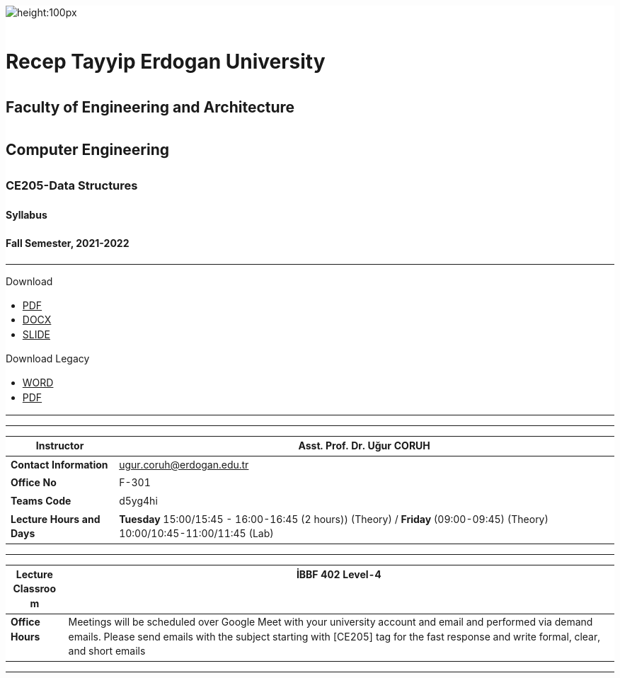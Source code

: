 






<img src="http://erdogan.edu.tr/Images/Uploads/MyContents/L_379-20170718142719217230.jpg" title="" alt="height:100px" width="95">

# Recep Tayyip Erdogan University

## Faculty of Engineering and Architecture

## Computer Engineering

### CE205-Data Structures

#### Syllabus

#### Fall Semester, 2021-2022

---

Download 
- [PDF](pandoc_syllabus.pdf)
- [DOCX](pandoc_syllabus.docx)
- [SLIDE](syllabus.pdf)

Download Legacy 
- [WORD](2022-2023-fall-ce205-data-structures-comp-eng.docx)
- [PDF](2022-2023-fall-ce205-data-structures-comp-eng.pdf)

--- 

<iframe width=700, height=500 frameBorder=0 src="../syllabus.html"></iframe>

---



| Instructor                 | Asst. Prof. Dr. Uğur CORUH                                                                                                    |
| -------------------------- | ----------------------------------------------------------------------------------------------------------------------------- |
| **Contact Information**    | ugur.coruh@erdogan.edu.tr                                                                                                     |
| **Office No**              | F-301                                                                                                                         |
| **Teams Code**             | d5yg4hi                                                                                                                       |
| **Lecture Hours and Days** | **Tuesday** 15:00/15:45 - 16:00-16:45 (2 hours)) (Theory) / **Friday** (09:00-09:45) (Theory)  10:00/10:45-11:00/11:45  (Lab) |

---

| **Lecture Classroom** | İBBF 402 Level-4                                                                                                                                                                                                                                  |
| --------------------- | ------------------------------------------------------------------------------------------------------------------------------------------------------------------------------------------------------------------------------------------------- |
| **Office Hours**      | Meetings will be scheduled over Google Meet with your university account and email and performed via demand emails. Please send emails with the subject starting with [CE205] tag for the fast response and write formal, clear, and short emails |

---